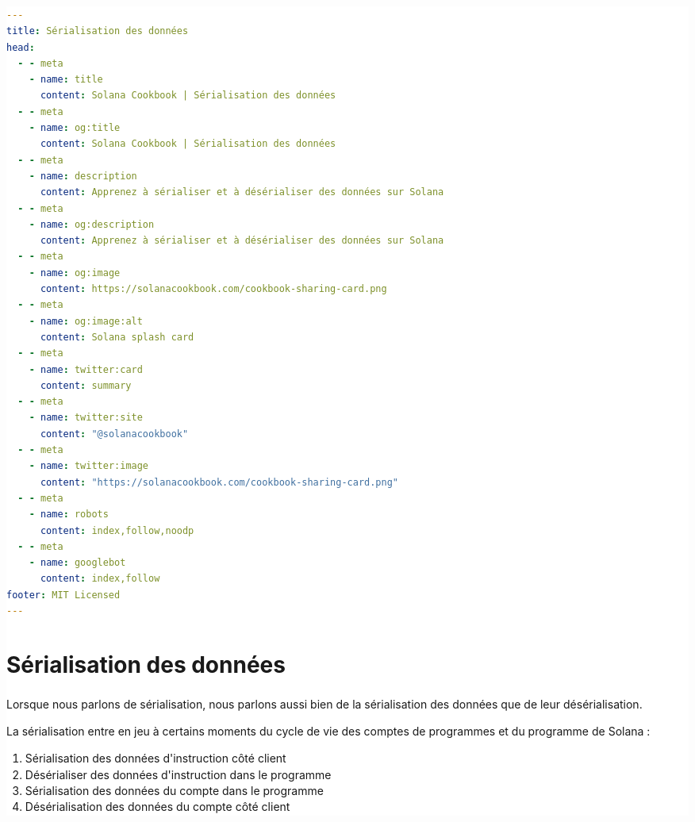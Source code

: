 ```yaml
---
title: Sérialisation des données
head:
  - - meta
    - name: title
      content: Solana Cookbook | Sérialisation des données
  - - meta
    - name: og:title
      content: Solana Cookbook | Sérialisation des données
  - - meta
    - name: description
      content: Apprenez à sérialiser et à désérialiser des données sur Solana
  - - meta
    - name: og:description
      content: Apprenez à sérialiser et à désérialiser des données sur Solana
  - - meta
    - name: og:image
      content: https://solanacookbook.com/cookbook-sharing-card.png
  - - meta
    - name: og:image:alt
      content: Solana splash card
  - - meta
    - name: twitter:card
      content: summary
  - - meta
    - name: twitter:site
      content: "@solanacookbook"
  - - meta
    - name: twitter:image
      content: "https://solanacookbook.com/cookbook-sharing-card.png"
  - - meta
    - name: robots
      content: index,follow,noodp
  - - meta
    - name: googlebot
      content: index,follow
footer: MIT Licensed
---
```


# Sérialisation des données

Lorsque nous parlons de sérialisation, nous parlons aussi bien de la sérialisation des données que de leur désérialisation.

La sérialisation entre en jeu à certains moments du cycle de vie des comptes de programmes et du 
programme de Solana :

1. Sérialisation des données d'instruction côté client
2. Désérialiser des données d'instruction dans le programme
3. Sérialisation des données du compte dans le programme
4. Désérialisation des données du compte côté client
